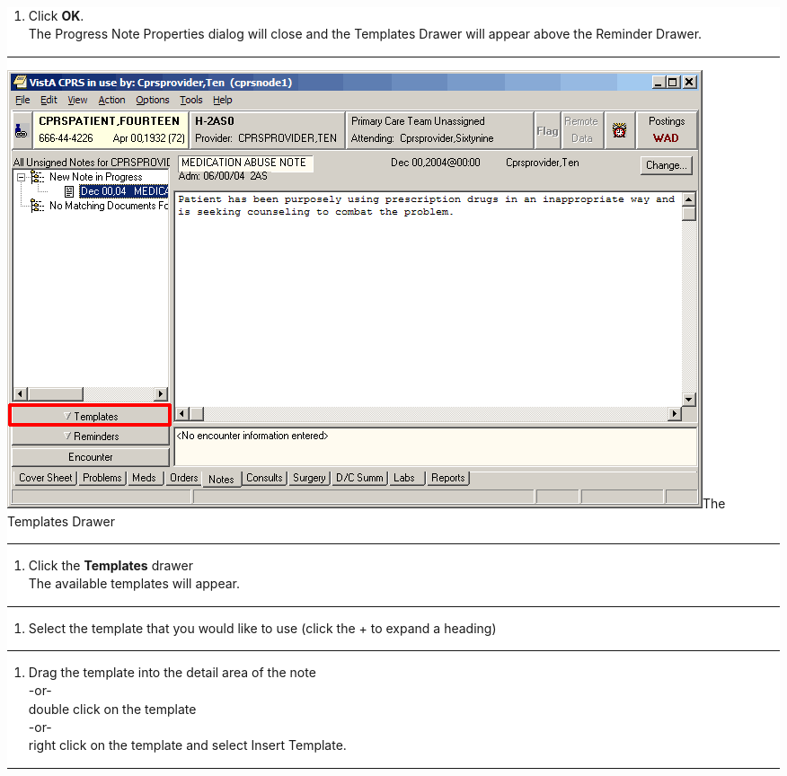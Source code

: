 1.  Click **OK**.  
    The Progress Note Properties dialog will close and the Templates Drawer will appear above the Reminder Drawer.

***

![2004-12-13 tr template drawer outline in red](69a19589575879c2c70b48c2c8ccff58.png)The Templates Drawer

***

1.  Click the **Templates** drawer  
    The available templates will appear.

***

1.  Select the template that you would like to use (click the + to expand a heading)

***

1.  Drag the template into the detail area of the note  
    \-or-  
    double click on the template  
    \-or-  
    right click on the template and select Insert Template.

***
